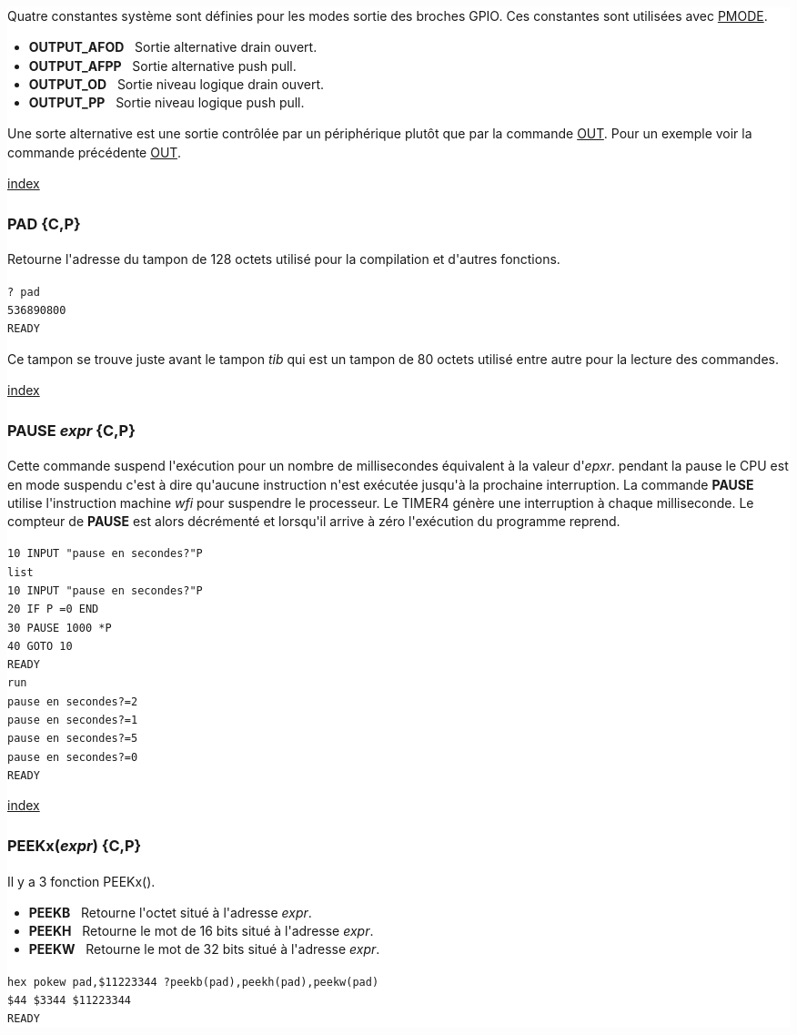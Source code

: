 Quatre constantes système sont définies pour les modes sortie des broches GPIO.
Ces constantes sont utilisées avec [PMODE](#pmode).
* **OUTPUT_AFOD**&nbsp;&nbsp; Sortie alternative drain ouvert.
* **OUTPUT_AFPP**&nbsp;&nbsp; Sortie alternative push pull.
* **OUTPUT_OD**&nbsp;&nbsp; Sortie niveau logique drain ouvert.
* **OUTPUT_PP**&nbsp;&nbsp; Sortie niveau logique push pull.

Une sorte alternative est une sortie contrôlée par un périphérique plutôt que par la commande [OUT](#out). Pour un exemple voir la commande précédente [OUT](#out).

[index](#index)
<a id="pad"></a>
### PAD {C,P}
Retourne l'adresse du tampon de 128 octets utilisé pour la compilation et d'autres fonctions.
```
? pad
536890800 
READY
```
Ce tampon se trouve juste avant le tampon *tib* qui est un tampon de 80 octets utilisé entre autre pour la lecture des commandes. 

[index](#index)
<a id="pause"></a>
### PAUSE *expr* {C,P}
Cette commande suspend l'exécution pour un nombre de millisecondes équivalent à la valeur d'*epxr*. pendant la pause le CPU est en mode suspendu c'est à dire qu'aucune instruction n'est exécutée jusqu'à la prochaine interruption. La commande **PAUSE** utilise l'instruction machine *wfi* pour suspendre le processeur. Le TIMER4 génère une interruption à chaque milliseconde. Le compteur de **PAUSE** est alors décrémenté et lorsqu'il arrive à zéro l'exécution du programme reprend.
```
10 INPUT "pause en secondes?"P 
list
10 INPUT "pause en secondes?"P 
20 IF P =0 END 
30 PAUSE 1000 *P 
40 GOTO 10 
READY
run
pause en secondes?=2
pause en secondes?=1
pause en secondes?=5
pause en secondes?=0
READY
```
[index](#index)
<a id="peekx"></a>
### PEEKx(*expr*) {C,P}
Il y a 3 fonction PEEKx().
* **PEEKB**&nbsp;&nbsp; Retourne l'octet situé à l'adresse *expr*.
* **PEEKH**&nbsp;&nbsp; Retourne le mot de 16 bits situé à l'adresse *expr*.
* **PEEKW**&nbsp;&nbsp; Retourne le mot de 32 bits situé à l'adresse *expr*.
```
hex pokew pad,$11223344 ?peekb(pad),peekh(pad),peekw(pad)
$44 $3344 $11223344 
READY
```
